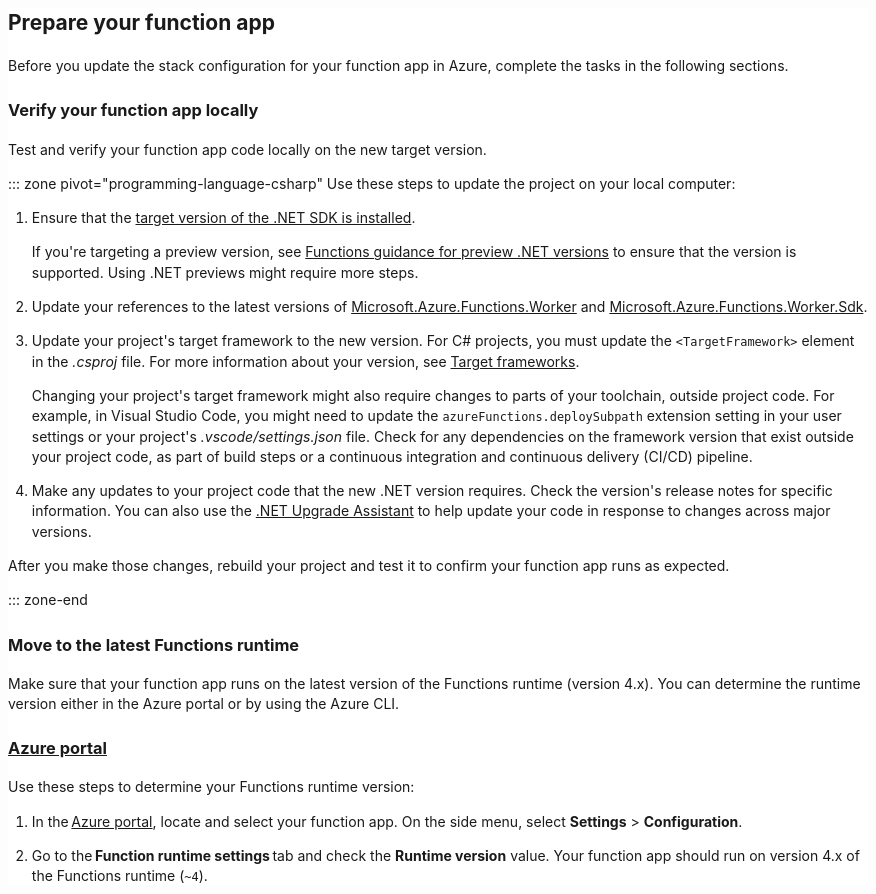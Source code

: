 ## Prepare your function app

Before you update the stack configuration for your function app in Azure, complete the tasks in the following sections.

### Verify your function app locally

Test and verify your function app code locally on the new target version.

::: zone pivot="programming-language-csharp"
Use these steps to update the project on your local computer:

1. Ensure that the [target version of the .NET SDK is installed](https://dotnet.microsoft.com/download/dotnet).

   If you're targeting a preview version, see [Functions guidance for preview .NET versions](./dotnet-isolated-process-guide.md#preview-net-versions) to ensure that the version is supported. Using .NET previews might require more steps.

1. Update your references to the latest versions of [Microsoft.Azure.Functions.Worker](https://www.nuget.org/packages/Microsoft.Azure.Functions.Worker/) and [Microsoft.Azure.Functions.Worker.Sdk](https://www.nuget.org/packages/Microsoft.Azure.Functions.Worker.Sdk/).

1. Update your project's target framework to the new version. For C# projects, you must update the `<TargetFramework>` element in the *.csproj* file. For more information about your version, see [Target frameworks](/dotnet/standard/frameworks).

   Changing your project's target framework might also require changes to parts of your toolchain, outside project code. For example, in Visual Studio Code, you might need to update the `azureFunctions.deploySubpath` extension setting in your user settings or your project's *.vscode/settings.json* file. Check for any dependencies on the framework version that exist outside your project code, as part of build steps or a continuous integration and continuous delivery (CI/CD) pipeline.

1. Make any updates to your project code that the new .NET version requires. Check the version's release notes for specific information. You can also use the [.NET Upgrade Assistant](/dotnet/core/porting/upgrade-assistant-overview) to help update your code in response to changes across major versions.

After you make those changes, rebuild your project and test it to confirm your function app runs as expected.

::: zone-end  

### Move to the latest Functions runtime

Make sure that your function app runs on the latest version of the Functions runtime (version 4.x). You can determine the runtime version either in the Azure portal or by using the Azure CLI.

### [Azure portal](#tab/azure-portal)

Use these steps to determine your Functions runtime version:

1. In the [Azure portal](https://portal.azure.com), locate and select your function app. On the side menu, select **Settings** > **Configuration**.

1. Go to the **Function runtime settings** tab and check the **Runtime version** value. Your function app should run on version 4.x of the Functions runtime (`~4`).
